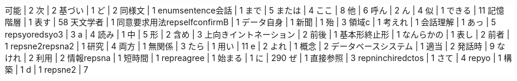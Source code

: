 可能 | 2
次 | 2
基づい | 1
ど | 2
同様文 | 1
enumsentence会話 | 1
まで | 5
または | 4
ここ | 8
他 | 6
呼ん | 2
ん | 4
似 | 1
できる | 11
記憶階層 | 1
表す | 58
天文学者 | 1
同意要求用法repselfconfirmB | 1
データ自身 | 1
新聞 | 1
殆 | 3
領域c | 1
考えれ | 1
会話理解 | 1
あっ | 5
repsyoredsyo3 | 3
a | 4
読み | 1
中 | 5
形 | 2
含め | 3
上向きイントネーション | 2
前後 | 1
基本形終止形 | 1
なんらかの | 1
表し | 2
前者 | 1
repsne2repsna2 | 1
研究 | 4
両方 | 1
無関係 | 3
たら | 1
用い | 11
e | 2
よれ | 1
概念 | 2
データベースシステム | 1
適当 | 2
発話時 | 9
なけれ | 2
利用 | 2
情報repsna | 1
短時間 | 1
repreagree | 1
始まる | 1
に | 290
ぜ | 1
直接参照 | 3
repninchiredctos | 1
さて | 4
repyo | 1
構築 | 1
d | 1
repsne2 | 7
